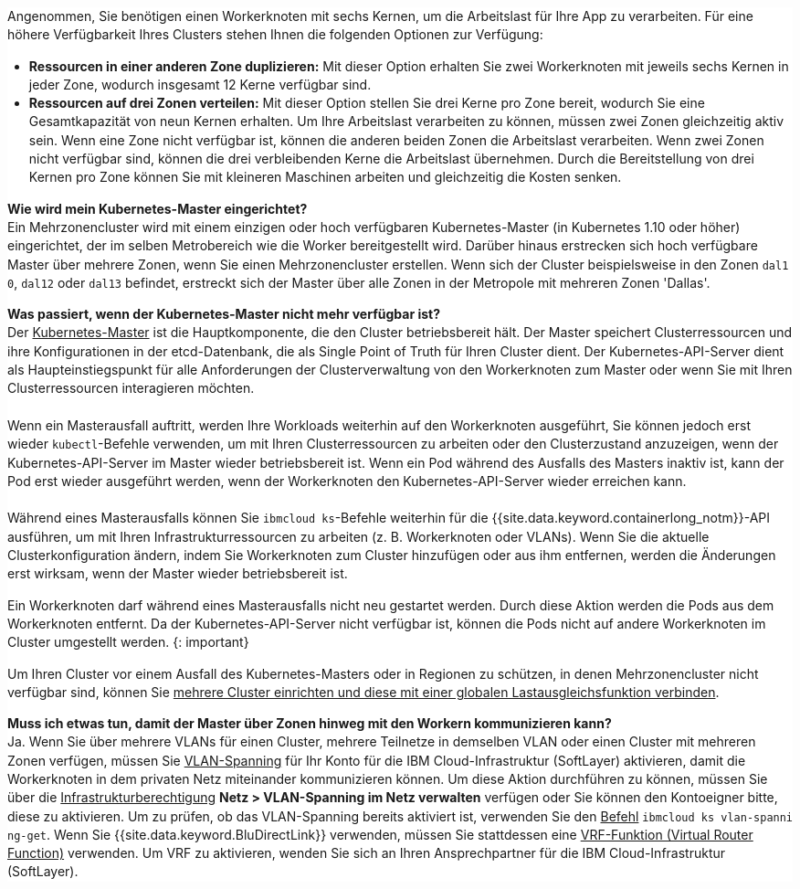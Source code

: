 Angenommen, Sie benötigen einen Workerknoten mit sechs Kernen, um die Arbeitslast für Ihre App zu verarbeiten. Für eine höhere Verfügbarkeit Ihres Clusters stehen Ihnen die folgenden Optionen zur Verfügung:

- **Ressourcen in einer anderen Zone duplizieren:** Mit dieser Option erhalten Sie zwei Workerknoten mit jeweils sechs Kernen in jeder Zone, wodurch insgesamt 12 Kerne verfügbar sind. </br>
- **Ressourcen auf drei Zonen verteilen:** Mit dieser Option stellen Sie drei Kerne pro Zone bereit, wodurch Sie eine Gesamtkapazität von neun Kernen erhalten. Um Ihre Arbeitslast verarbeiten zu können, müssen zwei Zonen gleichzeitig aktiv sein. Wenn eine Zone nicht verfügbar ist, können die anderen beiden Zonen die Arbeitslast verarbeiten. Wenn zwei Zonen nicht verfügbar sind, können die drei verbleibenden Kerne die Arbeitslast übernehmen. Durch die Bereitstellung von drei Kernen pro Zone können Sie mit kleineren Maschinen arbeiten und gleichzeitig die Kosten senken.</br>

**Wie wird mein Kubernetes-Master eingerichtet?** </br>
Ein Mehrzonencluster wird mit einem einzigen oder hoch verfügbaren Kubernetes-Master (in Kubernetes 1.10 oder höher) eingerichtet, der im selben Metrobereich wie die Worker bereitgestellt wird. Darüber hinaus erstrecken sich hoch verfügbare Master über mehrere Zonen, wenn Sie einen Mehrzonencluster erstellen. Wenn sich der Cluster beispielsweise in den Zonen `dal10`, `dal12` oder `dal13` befindet, erstreckt sich der Master über alle Zonen in der Metropole mit mehreren Zonen 'Dallas'. 

**Was passiert, wenn der Kubernetes-Master nicht mehr verfügbar ist?** </br>
Der [Kubernetes-Master](cs_tech.html#architecture) ist die Hauptkomponente, die den Cluster betriebsbereit hält. Der Master speichert Clusterressourcen und ihre Konfigurationen in der etcd-Datenbank, die als Single Point of Truth für Ihren Cluster dient. Der Kubernetes-API-Server dient als Haupteinstiegspunkt für alle Anforderungen der Clusterverwaltung von den Workerknoten zum Master oder wenn Sie mit Ihren Clusterressourcen interagieren möchten.<br><br>Wenn ein Masterausfall auftritt, werden Ihre Workloads weiterhin auf den Workerknoten ausgeführt, Sie können jedoch erst wieder `kubectl`-Befehle verwenden, um mit Ihren Clusterressourcen zu arbeiten oder den Clusterzustand anzuzeigen, wenn der Kubernetes-API-Server im Master wieder betriebsbereit ist. Wenn ein Pod während des Ausfalls des Masters inaktiv ist, kann der Pod erst wieder ausgeführt werden, wenn der Workerknoten den Kubernetes-API-Server wieder erreichen kann.<br><br>Während eines Masterausfalls können Sie `ibmcloud ks`-Befehle weiterhin für die {{site.data.keyword.containerlong_notm}}-API ausführen, um mit Ihren Infrastrukturressourcen zu arbeiten (z. B. Workerknoten oder VLANs). Wenn Sie die aktuelle Clusterkonfiguration ändern, indem Sie Workerknoten zum Cluster hinzufügen oder aus ihm entfernen, werden die Änderungen erst wirksam, wenn der Master wieder betriebsbereit ist.

Ein Workerknoten darf während eines Masterausfalls nicht neu gestartet werden. Durch diese Aktion werden die Pods aus dem Workerknoten entfernt. Da der Kubernetes-API-Server nicht verfügbar ist, können die Pods nicht auf andere Workerknoten im Cluster umgestellt werden.
{: important}


Um Ihren Cluster vor einem Ausfall des Kubernetes-Masters oder in Regionen zu schützen, in denen Mehrzonencluster nicht verfügbar sind, können Sie [mehrere Cluster einrichten und diese mit einer globalen Lastausgleichsfunktion verbinden](#multiple_clusters).

**Muss ich etwas tun, damit der Master über Zonen hinweg mit den Workern kommunizieren kann?**</br>
Ja. Wenn Sie über mehrere VLANs für einen Cluster, mehrere Teilnetze in demselben VLAN oder einen Cluster mit mehreren Zonen verfügen, müssen Sie [VLAN-Spanning](/docs/infrastructure/vlans/vlan-spanning.html#vlan-spanning) für Ihr Konto für die IBM Cloud-Infrastruktur (SoftLayer) aktivieren, damit die Workerknoten in dem privaten Netz miteinander kommunizieren können. Um diese Aktion durchführen zu können, müssen Sie über die [Infrastrukturberechtigung](cs_users.html#infra_access) **Netz > VLAN-Spanning im Netz verwalten** verfügen oder Sie können den Kontoeigner bitte, diese zu aktivieren. Um zu prüfen, ob das VLAN-Spanning bereits aktiviert ist, verwenden Sie den [Befehl](/docs/containers/cs_cli_reference.html#cs_vlan_spanning_get) `ibmcloud ks vlan-spanning-get`. Wenn Sie {{site.data.keyword.BluDirectLink}} verwenden, müssen Sie stattdessen eine [ VRF-Funktion (Virtual Router Function)](/docs/infrastructure/direct-link/subnet-configuration.html#more-about-using-vrf) verwenden. Um VRF zu aktivieren, wenden Sie sich an Ihren Ansprechpartner für die IBM Cloud-Infrastruktur (SoftLayer).
